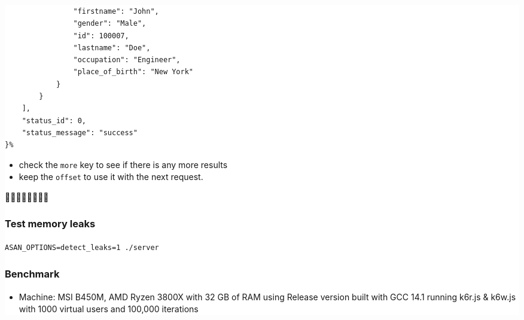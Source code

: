 ```
                "firstname": "John",
                "gender": "Male",
                "id": 100007,
                "lastname": "Doe",
                "occupation": "Engineer",
                "place_of_birth": "New York"
            }
        }
    ],
    "status_id": 0,
    "status_message": "success"
}%
```

- check the `more` key to see if there is any more results
- keep the `offset` to use it with the next request.

🥳🥳🥳🥳🎉🎉🎉🎉

### Test memory leaks
```
ASAN_OPTIONS=detect_leaks=1 ./server
```

### Benchmark
- Machine: MSI B450M, AMD Ryzen 3800X with 32 GB of RAM using Release version built with GCC 14.1 running k6r.js & k6w.js with 1000 virtual users and 100,000 iterations